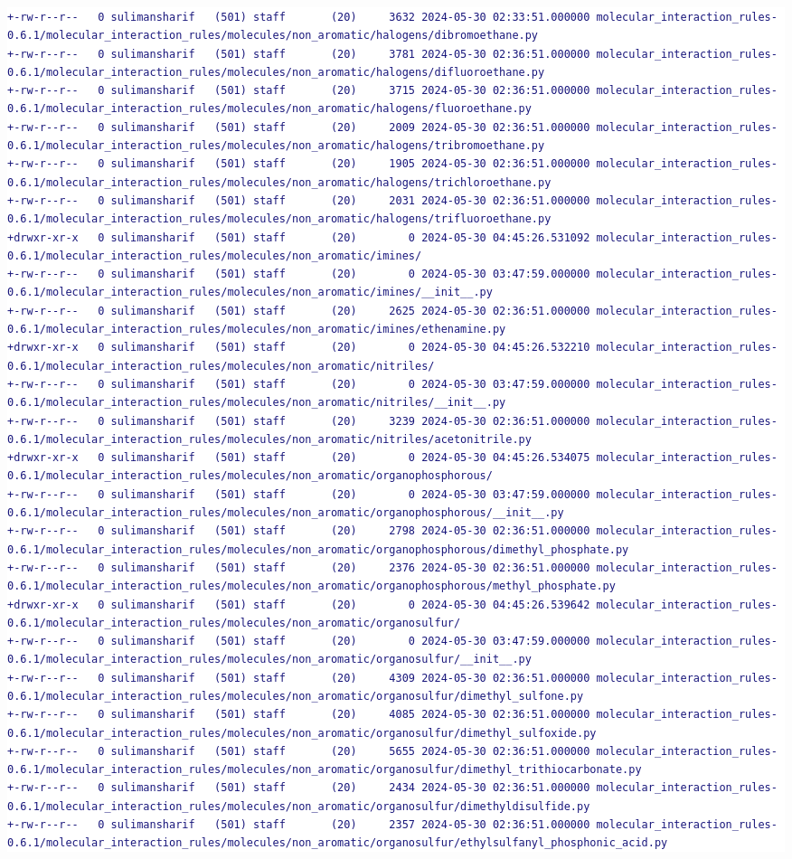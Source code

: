 ```diff
+-rw-r--r--   0 sulimansharif   (501) staff       (20)     3632 2024-05-30 02:33:51.000000 molecular_interaction_rules-0.6.1/molecular_interaction_rules/molecules/non_aromatic/halogens/dibromoethane.py
+-rw-r--r--   0 sulimansharif   (501) staff       (20)     3781 2024-05-30 02:36:51.000000 molecular_interaction_rules-0.6.1/molecular_interaction_rules/molecules/non_aromatic/halogens/difluoroethane.py
+-rw-r--r--   0 sulimansharif   (501) staff       (20)     3715 2024-05-30 02:36:51.000000 molecular_interaction_rules-0.6.1/molecular_interaction_rules/molecules/non_aromatic/halogens/fluoroethane.py
+-rw-r--r--   0 sulimansharif   (501) staff       (20)     2009 2024-05-30 02:36:51.000000 molecular_interaction_rules-0.6.1/molecular_interaction_rules/molecules/non_aromatic/halogens/tribromoethane.py
+-rw-r--r--   0 sulimansharif   (501) staff       (20)     1905 2024-05-30 02:36:51.000000 molecular_interaction_rules-0.6.1/molecular_interaction_rules/molecules/non_aromatic/halogens/trichloroethane.py
+-rw-r--r--   0 sulimansharif   (501) staff       (20)     2031 2024-05-30 02:36:51.000000 molecular_interaction_rules-0.6.1/molecular_interaction_rules/molecules/non_aromatic/halogens/trifluoroethane.py
+drwxr-xr-x   0 sulimansharif   (501) staff       (20)        0 2024-05-30 04:45:26.531092 molecular_interaction_rules-0.6.1/molecular_interaction_rules/molecules/non_aromatic/imines/
+-rw-r--r--   0 sulimansharif   (501) staff       (20)        0 2024-05-30 03:47:59.000000 molecular_interaction_rules-0.6.1/molecular_interaction_rules/molecules/non_aromatic/imines/__init__.py
+-rw-r--r--   0 sulimansharif   (501) staff       (20)     2625 2024-05-30 02:36:51.000000 molecular_interaction_rules-0.6.1/molecular_interaction_rules/molecules/non_aromatic/imines/ethenamine.py
+drwxr-xr-x   0 sulimansharif   (501) staff       (20)        0 2024-05-30 04:45:26.532210 molecular_interaction_rules-0.6.1/molecular_interaction_rules/molecules/non_aromatic/nitriles/
+-rw-r--r--   0 sulimansharif   (501) staff       (20)        0 2024-05-30 03:47:59.000000 molecular_interaction_rules-0.6.1/molecular_interaction_rules/molecules/non_aromatic/nitriles/__init__.py
+-rw-r--r--   0 sulimansharif   (501) staff       (20)     3239 2024-05-30 02:36:51.000000 molecular_interaction_rules-0.6.1/molecular_interaction_rules/molecules/non_aromatic/nitriles/acetonitrile.py
+drwxr-xr-x   0 sulimansharif   (501) staff       (20)        0 2024-05-30 04:45:26.534075 molecular_interaction_rules-0.6.1/molecular_interaction_rules/molecules/non_aromatic/organophosphorous/
+-rw-r--r--   0 sulimansharif   (501) staff       (20)        0 2024-05-30 03:47:59.000000 molecular_interaction_rules-0.6.1/molecular_interaction_rules/molecules/non_aromatic/organophosphorous/__init__.py
+-rw-r--r--   0 sulimansharif   (501) staff       (20)     2798 2024-05-30 02:36:51.000000 molecular_interaction_rules-0.6.1/molecular_interaction_rules/molecules/non_aromatic/organophosphorous/dimethyl_phosphate.py
+-rw-r--r--   0 sulimansharif   (501) staff       (20)     2376 2024-05-30 02:36:51.000000 molecular_interaction_rules-0.6.1/molecular_interaction_rules/molecules/non_aromatic/organophosphorous/methyl_phosphate.py
+drwxr-xr-x   0 sulimansharif   (501) staff       (20)        0 2024-05-30 04:45:26.539642 molecular_interaction_rules-0.6.1/molecular_interaction_rules/molecules/non_aromatic/organosulfur/
+-rw-r--r--   0 sulimansharif   (501) staff       (20)        0 2024-05-30 03:47:59.000000 molecular_interaction_rules-0.6.1/molecular_interaction_rules/molecules/non_aromatic/organosulfur/__init__.py
+-rw-r--r--   0 sulimansharif   (501) staff       (20)     4309 2024-05-30 02:36:51.000000 molecular_interaction_rules-0.6.1/molecular_interaction_rules/molecules/non_aromatic/organosulfur/dimethyl_sulfone.py
+-rw-r--r--   0 sulimansharif   (501) staff       (20)     4085 2024-05-30 02:36:51.000000 molecular_interaction_rules-0.6.1/molecular_interaction_rules/molecules/non_aromatic/organosulfur/dimethyl_sulfoxide.py
+-rw-r--r--   0 sulimansharif   (501) staff       (20)     5655 2024-05-30 02:36:51.000000 molecular_interaction_rules-0.6.1/molecular_interaction_rules/molecules/non_aromatic/organosulfur/dimethyl_trithiocarbonate.py
+-rw-r--r--   0 sulimansharif   (501) staff       (20)     2434 2024-05-30 02:36:51.000000 molecular_interaction_rules-0.6.1/molecular_interaction_rules/molecules/non_aromatic/organosulfur/dimethyldisulfide.py
+-rw-r--r--   0 sulimansharif   (501) staff       (20)     2357 2024-05-30 02:36:51.000000 molecular_interaction_rules-0.6.1/molecular_interaction_rules/molecules/non_aromatic/organosulfur/ethylsulfanyl_phosphonic_acid.py
```